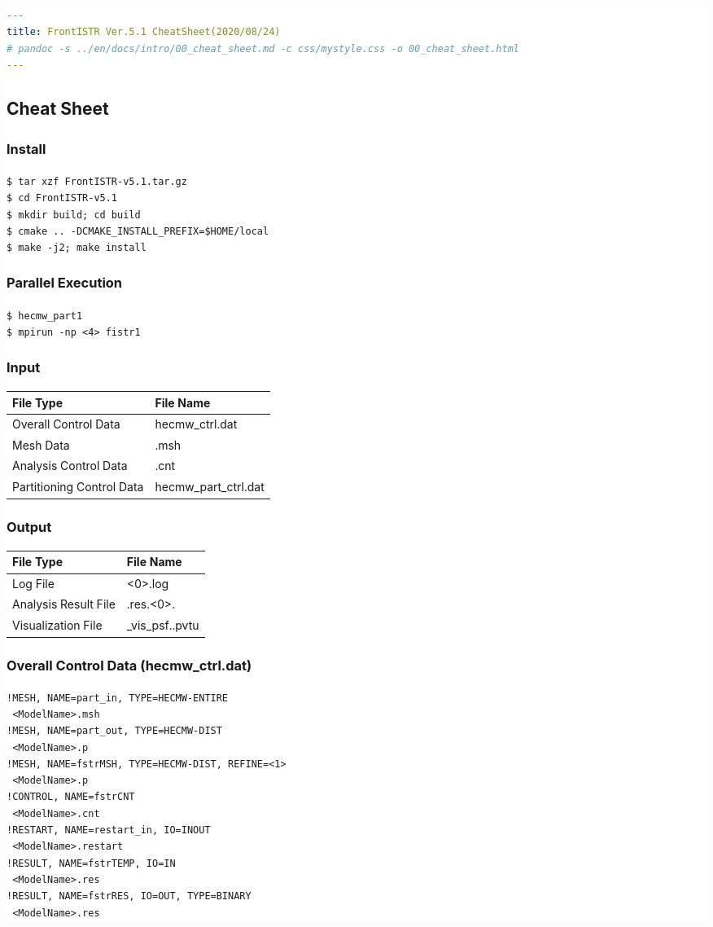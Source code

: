 ```yaml
---
title: FrontISTR Ver.5.1 CheatSheet(2020/08/24)
# pandoc -s ../en/docs/intro/00_cheat_sheet.md -c css/mystyle.css -o 00_cheat_sheet.html
---
```


## Cheat Sheet

### Install

~~~
$ tar xzf FrontISTR-v5.1.tar.gz
$ cd FrontISTR-v5.1
$ mkdir build; cd build
$ cmake .. -DCMAKE_INSTALL_PREFIX=$HOME/local
$ make -j2; make install
~~~

### Parallel Execution

~~~
$ hecmw_part1
$ mpirun -np <4> fistr1
~~~

### Input

| File Type     | File Name          |
|:--------------|:--------------------|
| Overall Control Data | hecmw_ctrl.dat      |
| Mesh Data     | <ModelName>.msh     |
| Analysis Control Data | <ModelName>.cnt     |
| Partitioning Control Data | hecmw_part_ctrl.dat |

### Output

| File Type     | File Name          |
|:--------------|:--------------------|
| Log File       | <0>.log             |
| Analysis Result File | <ModelName>.res.<0>.<Step> |
| Visualization File | <ModelName>_vis_psf.<Step>.pvtu |

### Overall Control Data (hecmw_ctrl.dat)

~~~
!MESH, NAME=part_in, TYPE=HECMW-ENTIRE
 <ModelName>.msh
!MESH, NAME=part_out, TYPE=HECMW-DIST
 <ModelName>.p
!MESH, NAME=fstrMSH, TYPE=HECMW-DIST, REFINE=<1>
 <ModelName>.p
!CONTROL, NAME=fstrCNT
 <ModelName>.cnt
!RESTART, NAME=restart_in, IO=INOUT
 <ModelName>.restart
!RESULT, NAME=fstrTEMP, IO=IN
 <ModelName>.res
!RESULT, NAME=fstrRES, IO=OUT, TYPE=BINARY
 <ModelName>.res
~~~